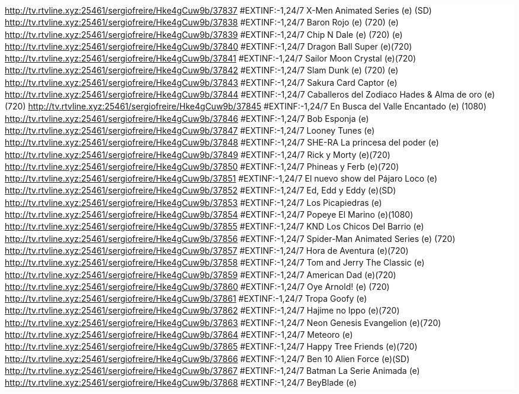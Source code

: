 http://tv.rtvline.xyz:25461/sergiofreire/Hke4gCuw9b/37837
#EXTINF:-1,24/7 X-Men Animated Series (e) (SD)
http://tv.rtvline.xyz:25461/sergiofreire/Hke4gCuw9b/37838
#EXTINF:-1,24/7 Baron Rojo (e) (720) (e)
http://tv.rtvline.xyz:25461/sergiofreire/Hke4gCuw9b/37839
#EXTINF:-1,24/7 Chip N Dale (e) (720) (e)
http://tv.rtvline.xyz:25461/sergiofreire/Hke4gCuw9b/37840
#EXTINF:-1,24/7 Dragon Ball Super (e)(720)
http://tv.rtvline.xyz:25461/sergiofreire/Hke4gCuw9b/37841
#EXTINF:-1,24/7 Sailor Moon Crystal (e)(720)
http://tv.rtvline.xyz:25461/sergiofreire/Hke4gCuw9b/37842
#EXTINF:-1,24/7 Slam Dunk (e) (720) (e)
http://tv.rtvline.xyz:25461/sergiofreire/Hke4gCuw9b/37843
#EXTINF:-1,24/7 Sakura Card Captor (e)
http://tv.rtvline.xyz:25461/sergiofreire/Hke4gCuw9b/37844
#EXTINF:-1,24/7 Caballeros del Zodiaco Hades & Alma de oro (e)(720)
http://tv.rtvline.xyz:25461/sergiofreire/Hke4gCuw9b/37845
#EXTINF:-1,24/7 En Busca del Valle Encantado (e) (1080)
http://tv.rtvline.xyz:25461/sergiofreire/Hke4gCuw9b/37846
#EXTINF:-1,24/7 Bob Esponja (e)
http://tv.rtvline.xyz:25461/sergiofreire/Hke4gCuw9b/37847
#EXTINF:-1,24/7 Looney Tunes (e)
http://tv.rtvline.xyz:25461/sergiofreire/Hke4gCuw9b/37848
#EXTINF:-1,24/7 SHE-RA La princesa del poder (e)
http://tv.rtvline.xyz:25461/sergiofreire/Hke4gCuw9b/37849
#EXTINF:-1,24/7 Rick y Morty (e)(720)
http://tv.rtvline.xyz:25461/sergiofreire/Hke4gCuw9b/37850
#EXTINF:-1,24/7 Phineas y Ferb  (e)(720)
http://tv.rtvline.xyz:25461/sergiofreire/Hke4gCuw9b/37851
#EXTINF:-1,24/7 El nuevo show del Pájaro Loco (e)
http://tv.rtvline.xyz:25461/sergiofreire/Hke4gCuw9b/37852
#EXTINF:-1,24/7 Ed, Edd y Eddy (e)(SD)
http://tv.rtvline.xyz:25461/sergiofreire/Hke4gCuw9b/37853
#EXTINF:-1,24/7 Los Picapiedras (e)
http://tv.rtvline.xyz:25461/sergiofreire/Hke4gCuw9b/37854
#EXTINF:-1,24/7 Popeye El Marino (e)(1080)
http://tv.rtvline.xyz:25461/sergiofreire/Hke4gCuw9b/37855
#EXTINF:-1,24/7 KND  Los Chicos Del Barrio (e)
http://tv.rtvline.xyz:25461/sergiofreire/Hke4gCuw9b/37856
#EXTINF:-1,24/7 Spider-Man Animated Series (e) (720)
http://tv.rtvline.xyz:25461/sergiofreire/Hke4gCuw9b/37857
#EXTINF:-1,24/7 Hora de Aventura (e)(720)
http://tv.rtvline.xyz:25461/sergiofreire/Hke4gCuw9b/37858
#EXTINF:-1,24/7 Tom and Jerry The Classic  (e)
http://tv.rtvline.xyz:25461/sergiofreire/Hke4gCuw9b/37859
#EXTINF:-1,24/7 American Dad (e)(720)
http://tv.rtvline.xyz:25461/sergiofreire/Hke4gCuw9b/37860
#EXTINF:-1,24/7 Oye Arnold! (e) (720)
http://tv.rtvline.xyz:25461/sergiofreire/Hke4gCuw9b/37861
#EXTINF:-1,24/7 Tropa Goofy (e)
http://tv.rtvline.xyz:25461/sergiofreire/Hke4gCuw9b/37862
#EXTINF:-1,24/7 Hajime no Ippo (e)(720)
http://tv.rtvline.xyz:25461/sergiofreire/Hke4gCuw9b/37863
#EXTINF:-1,24/7 Neon Genesis Evangelion (e)(720)
http://tv.rtvline.xyz:25461/sergiofreire/Hke4gCuw9b/37864
#EXTINF:-1,24/7 Meteoro (e)
http://tv.rtvline.xyz:25461/sergiofreire/Hke4gCuw9b/37865
#EXTINF:-1,24/7 Happy Tree Friends (e)(720)
http://tv.rtvline.xyz:25461/sergiofreire/Hke4gCuw9b/37866
#EXTINF:-1,24/7 Ben 10 Alien Force (e)(SD)
http://tv.rtvline.xyz:25461/sergiofreire/Hke4gCuw9b/37867
#EXTINF:-1,24/7 Batman La Serie Animada (e)
http://tv.rtvline.xyz:25461/sergiofreire/Hke4gCuw9b/37868
#EXTINF:-1,24/7 BeyBlade (e)